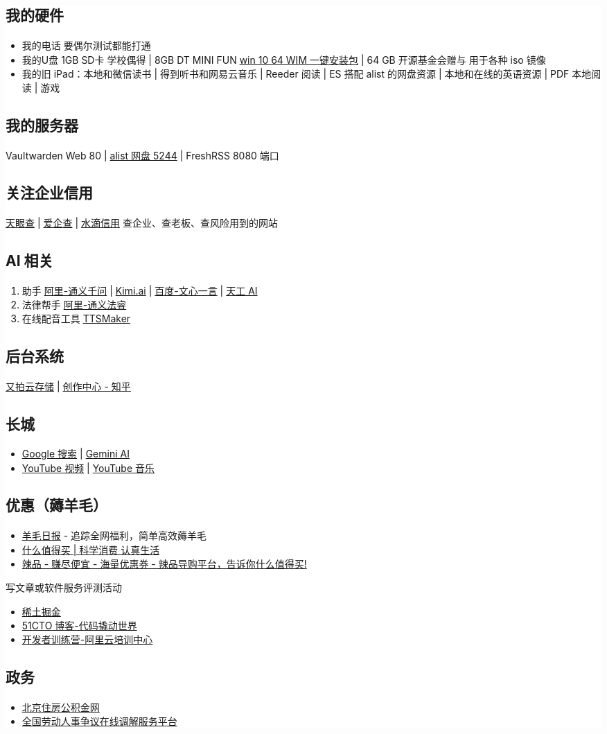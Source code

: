 ## 我的硬件

* 我的电话 要偶尔测试都能打通
* 我的U盘 1GB SD卡 学校偶得 | 8GB DT MINI FUN [win 10 64 WIM 一键安装包](https://iwin10.net/2024/0606.html) | 64 GB 开源基金会赠与 用于各种 iso 镜像
* 我的旧 iPad：本地和微信读书 | 得到听书和网易云音乐 | Reeder 阅读 | ES 搭配 alist 的网盘资源 | 本地和在线的英语资源 | PDF 本地阅读 | 游戏

## 我的服务器

Vaultwarden Web 80 | [alist 网盘 5244](http://ec2-122-248-218-19.ap-southeast-1.compute.amazonaws.com:5244) | FreshRSS 8080 端口

## 关注企业信用

[天眼查](https://www.tianyancha.com) | [爱企查](https://aiqicha.baidu.com) | [水滴信用](https://shuidi.cn) 查企业、查老板、查风险用到的网站

## AI 相关

1. 助手 [阿里-通义千问](https://tongyi.aliyun.com/qianwen) | [Kimi.ai](https://kimi.moonshot.cn) | [百度-文心一言](https://yiyan.baidu.com) | [天工 AI](https://www.tiangong.cn)
2. 法律帮手 [阿里-通义法睿](https://tongyi.aliyun.com/farui)
3. 在线配音工具 [TTSMaker](https://ttsmaker.cn)

## 后台系统

[又拍云存储](https://console.upyun.com/services/acc8226/filemanage) | [创作中心 - 知乎](https://www.zhihu.com/creator)

## 长城

* [Google 搜索](https://www.google.com) | [Gemini AI](https://gemini.google.com/app)
* [YouTube 视频](https://www.youtube.com) | [YouTube 音乐](https://music.youtube.com)



## 优惠（薅羊毛）

* [羊毛日报](https://ym.today) - 追踪全网福利，简单高效薅羊毛
* [什么值得买 | 科学消费 认真生活](https://www.smzdm.com/)
* [辣品 - 赚尽便宜 - 海量优惠券 - 辣品导购平台，告诉你什么值得买!](https://www.lapin365.com/)

写文章或软件服务评测活动

* [稀土掘金](https://juejin.cn/)
* [51CTO 博客-代码撬动世界](https://blog.51cto.com)
* [开发者训练营-阿里云培训中心](https://edu.aliyun.com/trainingcamp)

## 政务

* [北京住房公积金网](https://gjj.beijing.gov.cn)
* [全国劳动人事争议在线调解服务平台](http://tiaojie.12333.gov.cn/portal)
